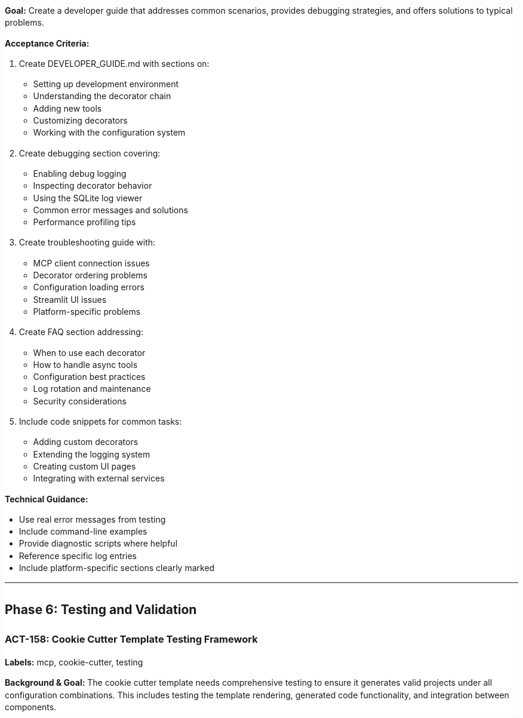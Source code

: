 **Goal:** Create a developer guide that addresses common scenarios, provides debugging strategies, and offers solutions to typical problems.

**Acceptance Criteria:**
1. Create DEVELOPER_GUIDE.md with sections on:
   - Setting up development environment
   - Understanding the decorator chain
   - Adding new tools
   - Customizing decorators
   - Working with the configuration system

2. Create debugging section covering:
   - Enabling debug logging
   - Inspecting decorator behavior
   - Using the SQLite log viewer
   - Common error messages and solutions
   - Performance profiling tips

3. Create troubleshooting guide with:
   - MCP client connection issues
   - Decorator ordering problems
   - Configuration loading errors
   - Streamlit UI issues
   - Platform-specific problems

4. Create FAQ section addressing:
   - When to use each decorator
   - How to handle async tools
   - Configuration best practices
   - Log rotation and maintenance
   - Security considerations

5. Include code snippets for common tasks:
   - Adding custom decorators
   - Extending the logging system
   - Creating custom UI pages
   - Integrating with external services

**Technical Guidance:**
- Use real error messages from testing
- Include command-line examples
- Provide diagnostic scripts where helpful
- Reference specific log entries
- Include platform-specific sections clearly marked

---

## Phase 6: Testing and Validation

### ACT-158: Cookie Cutter Template Testing Framework

**Labels:** mcp, cookie-cutter, testing

**Background & Goal:**
The cookie cutter template needs comprehensive testing to ensure it generates valid projects under all configuration combinations. This includes testing the template rendering, generated code functionality, and integration between components.
